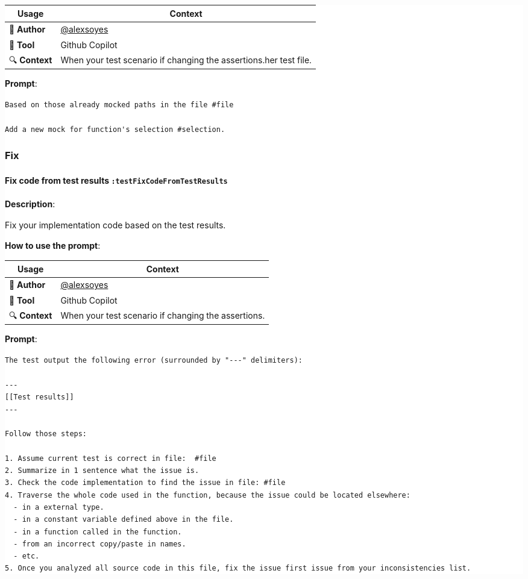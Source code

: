 | Usage                   | Context                                                    |
|-------------------------|------------------------------------------------------------|
| 🚀 **Author**           | [@alexsoyes](https://beacons.ai/alexsoyes)                 |
| 🤖 **Tool**             | Github Copilot                                             |
| 🔍 **Context**          | When your test scenario if changing the assertions.her test file. |

**Prompt**:

```text
Based on those already mocked paths in the file #file

Add a new mock for function's selection #selection.
```

### Fix

#### Fix code from test results `:testFixCodeFromTestResults`

**Description**:

Fix your implementation code based on the test results.

**How to use the prompt**:

| Usage                   | Context                                                    |
|-------------------------|------------------------------------------------------------|
| 🚀 **Author**           | [@alexsoyes](https://beacons.ai/alexsoyes)                 |
| 🤖 **Tool**             | Github Copilot                                             |
| 🔍 **Context**          | When your test scenario if changing the assertions.        |

**Prompt**:

```text
The test output the following error (surrounded by "---" delimiters): 

---
[[Test results]]
---

Follow those steps:

1. Assume current test is correct in file:  #file
2. Summarize in 1 sentence what the issue is.
3. Check the code implementation to find the issue in file: #file
4. Traverse the whole code used in the function, because the issue could be located elsewhere:
  - in a external type.
  - in a constant variable defined above in the file.
  - in a function called in the function.
  - from an incorrect copy/paste in names.
  - etc.
5. Once you analyzed all source code in this file, fix the issue first issue from your inconsistencies list.
```
